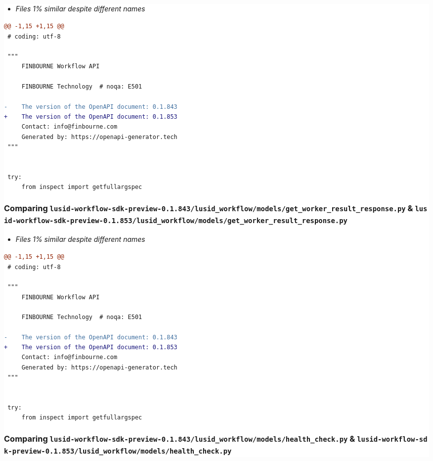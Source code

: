  * *Files 1% similar despite different names*

```diff
@@ -1,15 +1,15 @@
 # coding: utf-8
 
 """
     FINBOURNE Workflow API
 
     FINBOURNE Technology  # noqa: E501
 
-    The version of the OpenAPI document: 0.1.843
+    The version of the OpenAPI document: 0.1.853
     Contact: info@finbourne.com
     Generated by: https://openapi-generator.tech
 """
 
 
 try:
     from inspect import getfullargspec
```

### Comparing `lusid-workflow-sdk-preview-0.1.843/lusid_workflow/models/get_worker_result_response.py` & `lusid-workflow-sdk-preview-0.1.853/lusid_workflow/models/get_worker_result_response.py`

 * *Files 1% similar despite different names*

```diff
@@ -1,15 +1,15 @@
 # coding: utf-8
 
 """
     FINBOURNE Workflow API
 
     FINBOURNE Technology  # noqa: E501
 
-    The version of the OpenAPI document: 0.1.843
+    The version of the OpenAPI document: 0.1.853
     Contact: info@finbourne.com
     Generated by: https://openapi-generator.tech
 """
 
 
 try:
     from inspect import getfullargspec
```

### Comparing `lusid-workflow-sdk-preview-0.1.843/lusid_workflow/models/health_check.py` & `lusid-workflow-sdk-preview-0.1.853/lusid_workflow/models/health_check.py`
